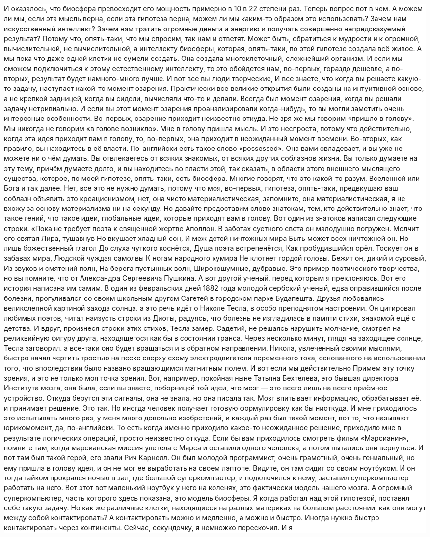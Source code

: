 И оказалось, что биосфера превосходит его мощность примерно в 10 в 22 степени раз. Теперь вопрос вот в чем. А можем ли мы, если эта мысль верна, если эта гипотеза верна, можем ли мы каким-то образом это использовать? Зачем нам искусственный интеллект? Зачем нам тратить огромные деньги и энергию и получать совершенно непредсказуемый результат? Потому что, опять-таки, что мы спросим, так нам и ответят. Может быть, обратиться к мудрости и к огромной, вычислительной, не вычислительной, а интеллекту биосферы, которая, опять-таки, по этой гипотезе создала всё живое. А мы пока что даже одной клетки не сумели создать. Она создала многоклеточный, сложнейший организм. И если мы сможем подключиться к этому естественному интеллекту, то это обойдется нам, во-первых, гораздо дешевле, а во-вторых, результат будет намного-много лучше. И вот все вы люди творческие, И все знаете, что когда вы решаете какую-то задачу, наступает какой-то момент озарения. Практически все великие открытия были созданы на интуитивной основе, а не крепкой задницей, когда вы сидели, вычисляли что-то и делали. Всегда был момент озарения, когда вы решали задачу нетривиально. И если вы этот момент озарения проанализировали когда-нибудь, то вы могли заметить очень интересные особенности. Во-первых, озарение приходит неизвестно откуда. Не зря же мы говорим «пришло в голову». Мы никогда не говорим «в голове возникло». Мне в голову пришла мысль. И это неспроста, потому что действительно, когда эта идея приходит вам в голову, то, во-первых, она приходит в неожиданный момент времени. Во-вторых, как правило, вы находитесь в её власти. По-английски есть такое слово «possessed». Она вами овладевает, и вы уже не можете ни о чём думать. Вы отвлекаетесь от всяких знакомых, от всяких других соблазнов жизни. Вы только думаете на эту тему, причём думаете долго, и вы находитесь во власти этой, так сказать, в области этого внешнего мыслящего существа, которое, по моей гипотезе, опять-таки, есть биосфера. Многие говорят, что это какой-то разум. Вселенной или Бога и так далее. Нет, все это не нужно думать, потому что моя, во-первых, гипотеза, опять-таки, предвкушаю ваш соблазн объявить это креационизмом, нет, она чисто материалистическая, запомните, она материалистическая, я не вхожу за основу материализма ни на секунду. Но давайте предоставим слово знатокам, тем, кто действительно знает, что такое гений, что такое идеи, глобальные идеи, которые приходят вам в голову. Вот один из знатоков написал следующие строки. «Пока не требует поэта к священной жертве Аполлон. В заботах суетного света он малодушно погружен. Молчит его святая Лира, тушавнув Но вкушает хладный сон, И меж детей ничтожных мира Быть может всех ничтожней он. Но лишь божественный глагол До слуха чуткого коснётся, Душа поэта встрепенётся, Как пробудившийся орёл. Тоскует он в забавах мира, Людской чуждая самолвы К ногам народного кумира Не клотнет гордой головы. Бежит он, дикий и суровый, Из звуков и смятений полн, На берега пустынных волн, Широкошумные, дубравые. Это пример поэтического творчества, но вы помните, что от Александра Сергеевича Пушкина. А вот другой ученый, перед которым я преклоняюсь. Вот его история написана им самим. В один из февральских дней 1882 года молодой сербский ученый, едва оправившийся после болезни, прогуливался со своим школьным другом Сагетей в городском парке Будапешта. Друзья любовались великолепной картиной захода солнца. а это речь идёт о Николе Тесла, в особо преподнятом настроении. Он цитировал любимых поэтов, читал наизусть строки из Диоты, радуясь, что болезнь не изгладилась в памяти стихи, знакомой ещё с детства. И вдруг, произнеся строки этих стихов, Тесла замер. Садетий, не решаясь нарушить молчание, смотрел на реликвийную фигуру друга, находящегося как бы в состоянии транса. Через несколько минут, глядя на заходящее солнце, Тесла заговорил. а все-таки оно будет вращаться и в обратном направлении. Никола, увлеченный своими мыслями, быстро начал чертить тростью на песке сверху схему электродвигателя переменного тока, основанного на использовании того, что впоследствии было названо вращающимся магнитным полем. И вот если мы действительно Примем эту точку зрения, и это не только моя точка зрения. Вот, например, покойная ныне Татьяна Бехтелева, это бывшая директора Института мозга, она была, если вы знаете, поборницей той идеи, что мозг — это всего лишь на всего приёмное устройство. Откуда берутся эти сигналы, она не знала, но она писала так. Мозг впитывает информацию, обрабатывает её. и принимает решение. Это так. Но иногда человек получает готовую формулировку как бы ниоткуда. И мне приходилось это испытывать много раз, у меня много довольно изобретений, и каждый раз был такой момент, вот то, что называют юрикомомент, да, по-английски. То есть когда именно приходило какое-то неожиданное решение, приходило мне в результате логических операций, просто неизвестно откуда. Если бы вам приходилось смотреть фильм «Марсианин», помните там, когда марсианская миссия улетела с Марса и оставили одного человека, а потом пытались они вернуться. И вот там был такой герой, его звали Рич Карнелл. Он был молодой программист, очень грамотный, очень гениальный, но ему пришла в голову идея, и он не мог ее выработать на своем лэптопе. Видите, он там сидит со своим ноутбуком. И он тогда тайком прокрался ночью в зал, где большой суперкомпьютер, и подключился к нему, заставил суперкомпьютер работать на него. Вот этот вот маленький ноутбук у него на коленях, это фактически модель нашего мозга. А огромный суперкомпьютер, часть которого здесь показана, это модель биосферы. Я когда работал над этой гипотезой, поставил себе такую задачу. Но как же различные клетки, находящиеся на разных материках на большом расстоянии, как они могут между собой контактировать? А контактировать можно и медленно, а можно и быстро. Иногда нужно быстро контактировать через континенты. Сейчас, секундочку, я немножко перескочил. И я